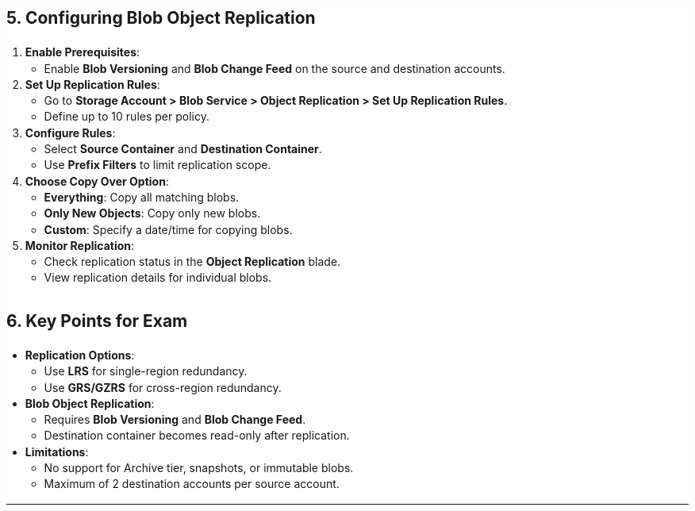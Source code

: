 ## 5. Configuring Blob Object Replication
1. **Enable Prerequisites**:
   - Enable **Blob Versioning** and **Blob Change Feed** on the source and destination accounts.
2. **Set Up Replication Rules**:
   - Go to **Storage Account > Blob Service > Object Replication > Set Up Replication Rules**.
   - Define up to 10 rules per policy.
3. **Configure Rules**:
   - Select **Source Container** and **Destination Container**.
   - Use **Prefix Filters** to limit replication scope.
4. **Choose Copy Over Option**:
   - **Everything**: Copy all matching blobs.
   - **Only New Objects**: Copy only new blobs.
   - **Custom**: Specify a date/time for copying blobs.
5. **Monitor Replication**:
   - Check replication status in the **Object Replication** blade.
   - View replication details for individual blobs.

## 6. Key Points for Exam
- **Replication Options**:
  - Use **LRS** for single-region redundancy.
  - Use **GRS/GZRS** for cross-region redundancy.
- **Blob Object Replication**:
  - Requires **Blob Versioning** and **Blob Change Feed**.
  - Destination container becomes read-only after replication.
- **Limitations**:
  - No support for Archive tier, snapshots, or immutable blobs.
  - Maximum of 2 destination accounts per source account.
 
---
